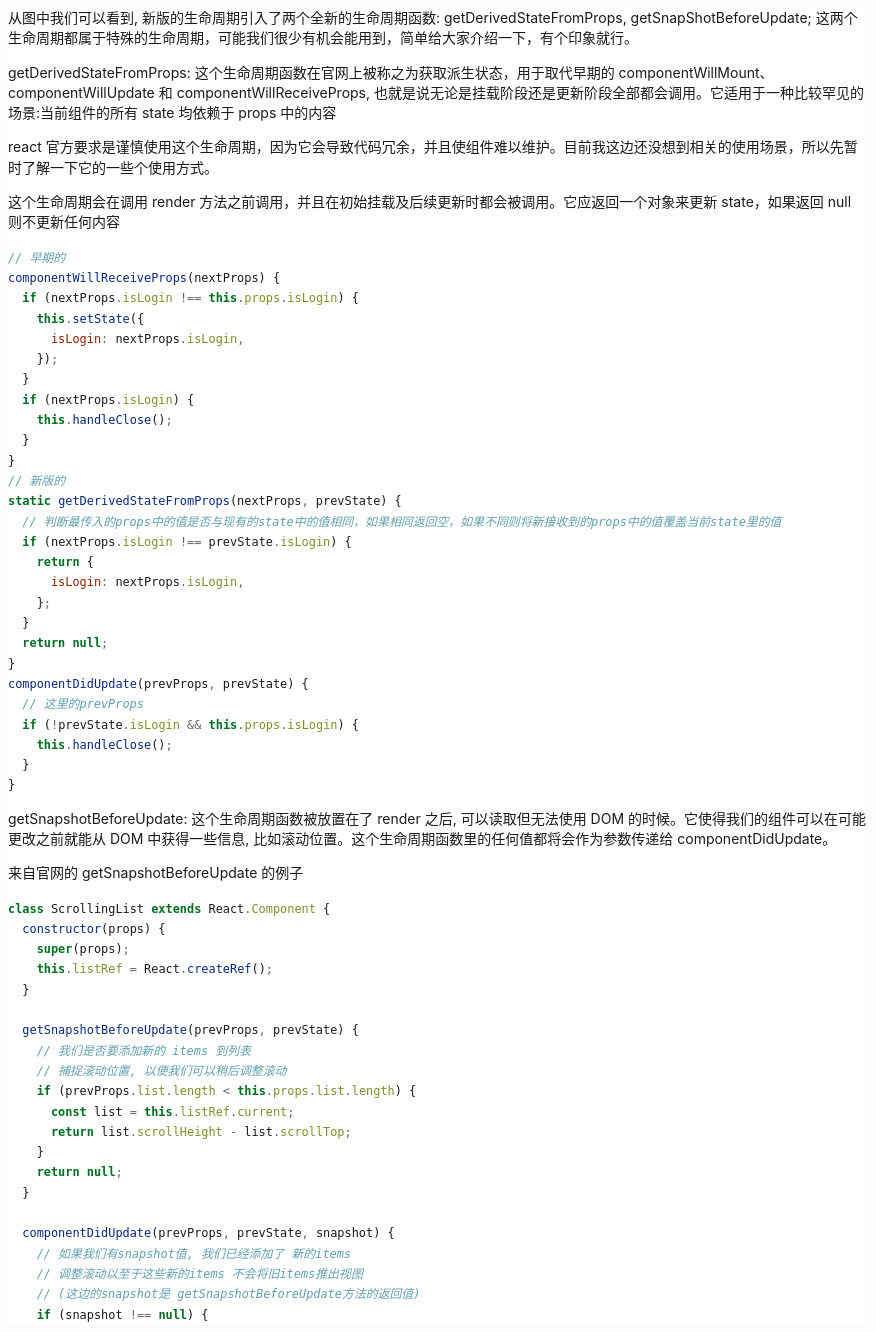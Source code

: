 从图中我们可以看到, 新版的生命周期引入了两个全新的生命周期函数: getDerivedStateFromProps, getSnapShotBeforeUpdate; 这两个生命周期都属于特殊的生命周期，可能我们很少有机会能用到，简单给大家介绍一下，有个印象就行。

getDerivedStateFromProps: 这个生命周期函数在官网上被称之为获取派生状态，用于取代早期的 componentWillMount、componentWillUpdate 和 componentWillReceiveProps, 也就是说无论是挂载阶段还是更新阶段全部都会调用。它适用于一种比较罕见的场景:当前组件的所有 state 均依赖于 props 中的内容

react 官方要求是谨慎使用这个生命周期，因为它会导致代码冗余，并且使组件难以维护。目前我这边还没想到相关的使用场景，所以先暂时了解一下它的一些个使用方式。

这个生命周期会在调用 render 方法之前调用，并且在初始挂载及后续更新时都会被调用。它应返回一个对象来更新 state，如果返回 null 则不更新任何内容

```javascript
// 早期的
componentWillReceiveProps(nextProps) {
  if (nextProps.isLogin !== this.props.isLogin) {
    this.setState({
      isLogin: nextProps.isLogin,
    });
  }
  if (nextProps.isLogin) {
    this.handleClose();
  }
}
// 新版的
static getDerivedStateFromProps(nextProps, prevState) {
  // 判断最传入的props中的值是否与现有的state中的值相同，如果相同返回空，如果不同则将新接收到的props中的值覆盖当前state里的值
  if (nextProps.isLogin !== prevState.isLogin) {
    return {
      isLogin: nextProps.isLogin,
    };
  }
  return null;
}
componentDidUpdate(prevProps, prevState) {
  // 这里的prevProps
  if (!prevState.isLogin && this.props.isLogin) {
    this.handleClose();
  }
}
```

getSnapshotBeforeUpdate: 这个生命周期函数被放置在了 render 之后, 可以读取但无法使用 DOM 的时候。它使得我们的组件可以在可能更改之前就能从 DOM 中获得一些信息, 比如滚动位置。这个生命周期函数里的任何值都将会作为参数传递给 componentDidUpdate。

来自官网的 getSnapshotBeforeUpdate 的例子

```javascript
class ScrollingList extends React.Component {
  constructor(props) {
    super(props);
    this.listRef = React.createRef();
  }

  getSnapshotBeforeUpdate(prevProps, prevState) {
    // 我们是否要添加新的 items 到列表
    // 捕捉滚动位置, 以便我们可以稍后调整滚动
    if (prevProps.list.length < this.props.list.length) {
      const list = this.listRef.current;
      return list.scrollHeight - list.scrollTop;
    }
    return null;
  }

  componentDidUpdate(prevProps, prevState, snapshot) {
    // 如果我们有snapshot值, 我们已经添加了 新的items
    // 调整滚动以至于这些新的items 不会将旧items推出视图
    // (这边的snapshot是 getSnapshotBeforeUpdate方法的返回值)
    if (snapshot !== null) {
```